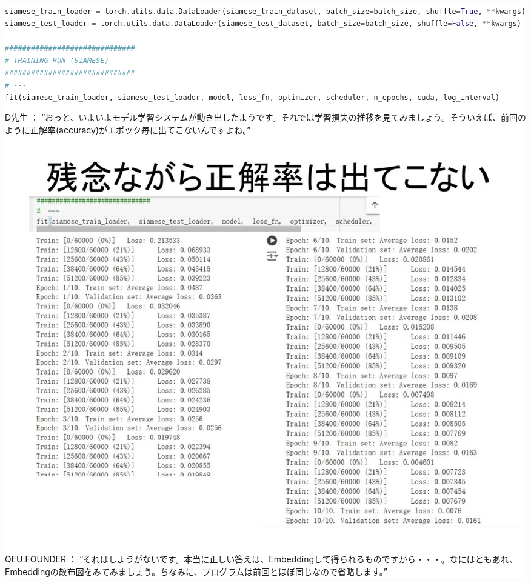 ```python
siamese_train_loader = torch.utils.data.DataLoader(siamese_train_dataset, batch_size=batch_size, shuffle=True, **kwargs)
siamese_test_loader = torch.utils.data.DataLoader(siamese_test_dataset, batch_size=batch_size, shuffle=False, **kwargs)

##############################
# TRAINING RUN (SIAMESE)
##############################
# ---
fit(siamese_train_loader, siamese_test_loader, model, loss_fn, optimizer, scheduler, n_epochs, cuda, log_interval)

```

D先生 ： “おっと、いよいよモデル学習システムが動き出したようです。それでは学習損失の推移を見てみましょう。そういえば、前回のように正解率(accuracy)がエポック毎に出てこないんですよね。”

![imageSMR2-10-3](/2025-01-01-QEUR23_SMNRT19/imageSMR2-10-3.jpg)

QEU:FOUNDER ： “それはしようがないです。本当に正しい答えは、Embeddingして得られるものですから・・・。なにはともあれ、Embeddingの散布図をみてみましょう。ちなみに、プログラムは前回とほぼ同じなので省略します。”
